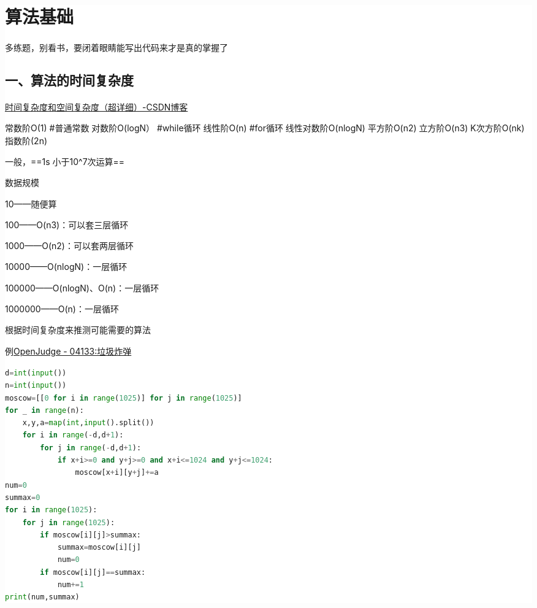 # 算法基础

多练题，别看书，要闭着眼睛能写出代码来才是真的掌握了

## 一、算法的时间复杂度

[时间复杂度和空间复杂度（超详细）-CSDN博客](https://blog.csdn.net/f553762019/article/details/107939161)

常数阶O(1)  #普通常数
对数阶O(logN）  #while循环
线性阶O(n)  #for循环
线性对数阶O(nlogN)
平方阶O(n2)
立方阶O(n3)
K次方阶O(nk)
指数阶(2n)

一般，==1s 小于10^7次运算==

数据规模

10——随便算

100——O(n3)：可以套三层循环

1000——O(n2)：可以套两层循环

10000——O(nlogN)：一层循环

100000——O(nlogN)、O(n)：一层循环

1000000——O(n)：一层循环

根据时间复杂度来推测可能需要的算法

例[OpenJudge - 04133:垃圾炸弹](http://cs101.openjudge.cn/practice/04133/)

```python
d=int(input())
n=int(input())
moscow=[[0 for i in range(1025)] for j in range(1025)]
for _ in range(n):
    x,y,a=map(int,input().split())
    for i in range(-d,d+1):
        for j in range(-d,d+1):
            if x+i>=0 and y+j>=0 and x+i<=1024 and y+j<=1024:
                moscow[x+i][y+j]+=a
num=0
summax=0
for i in range(1025):
    for j in range(1025):
        if moscow[i][j]>summax:
            summax=moscow[i][j]
            num=0
        if moscow[i][j]==summax:
            num+=1
print(num,summax)
```
